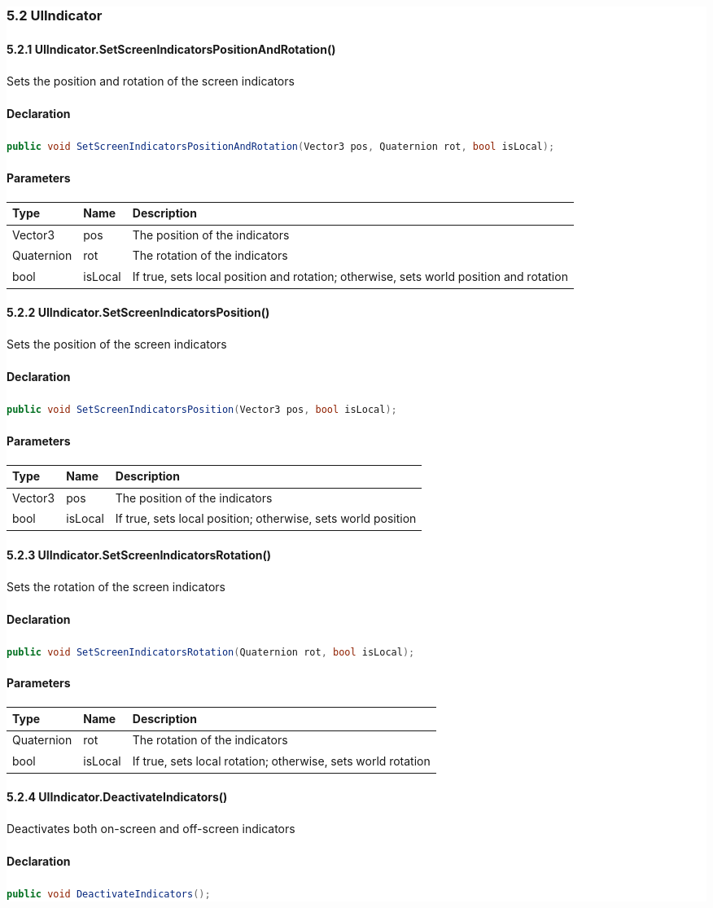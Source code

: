 
### 5.2 UIIndicator <a name="uiindicator"/>
#### 5.2.1 UIIndicator.SetScreenIndicatorsPositionAndRotation() <a name="uIIndicatorSetScreenIndicatorsPositionAndRotation"/>
Sets the position and rotation of the screen indicators
#### Declaration
```csharp
public void SetScreenIndicatorsPositionAndRotation(Vector3 pos, Quaternion rot, bool isLocal);
```
#### Parameters
| Type | Name | Description |
| :--- | :--- | :--- |
| Vector3 | pos | The position of the indicators |
| Quaternion | rot | The rotation of the indicators |
| bool | isLocal | If true, sets local position and rotation; otherwise, sets world position and rotation |


#### 5.2.2 UIIndicator.SetScreenIndicatorsPosition() <a name="uIIndicatorSetScreenIndicatorsPosition"/>
Sets the position of the screen indicators
#### Declaration
```csharp
public void SetScreenIndicatorsPosition(Vector3 pos, bool isLocal);
```
#### Parameters
| Type | Name | Description |
| :--- | :--- | :--- |
| Vector3 | pos | The position of the indicators |
| bool | isLocal | If true, sets local position; otherwise, sets world position |


#### 5.2.3 UIIndicator.SetScreenIndicatorsRotation() <a name="uIIndicatorSetScreenIndicatorsRotation"/>
Sets the rotation of the screen indicators
#### Declaration
```csharp
public void SetScreenIndicatorsRotation(Quaternion rot, bool isLocal);
```
#### Parameters
| Type | Name | Description |
| :--- | :--- | :--- |
| Quaternion | rot | The rotation of the indicators |
| bool | isLocal | If true, sets local rotation; otherwise, sets world rotation |


#### 5.2.4 UIIndicator.DeactivateIndicators() <a name="uIIndicatorDeactivateIndicators"/>
Deactivates both on-screen and off-screen indicators
#### Declaration
```csharp
public void DeactivateIndicators();
```
